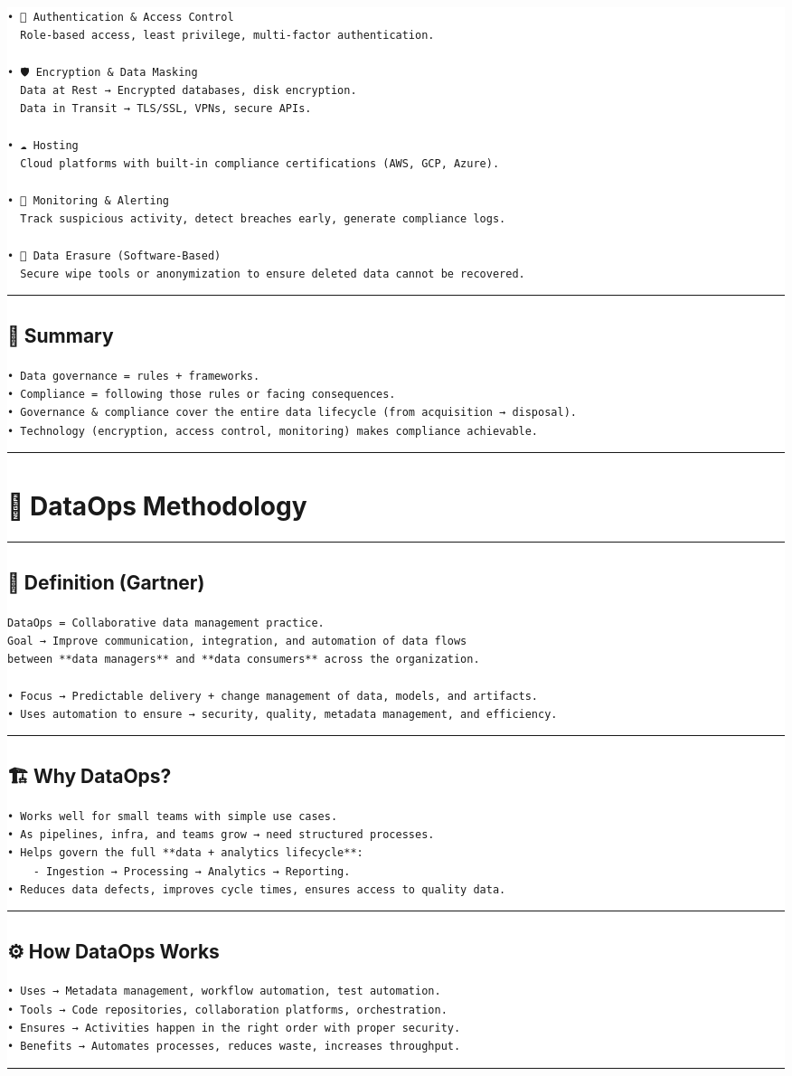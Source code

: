     • 🔐 Authentication & Access Control  
      Role-based access, least privilege, multi-factor authentication.  

    • 🛡️ Encryption & Data Masking  
      Data at Rest → Encrypted databases, disk encryption.  
      Data in Transit → TLS/SSL, VPNs, secure APIs.  

    • ☁️ Hosting  
      Cloud platforms with built-in compliance certifications (AWS, GCP, Azure).  

    • 👀 Monitoring & Alerting  
      Track suspicious activity, detect breaches early, generate compliance logs.  

    • 🧹 Data Erasure (Software-Based)  
      Secure wipe tools or anonymization to ensure deleted data cannot be recovered.  

---

## 🔑 Summary
    • Data governance = rules + frameworks.  
    • Compliance = following those rules or facing consequences.  
    • Governance & compliance cover the entire data lifecycle (from acquisition → disposal).  
    • Technology (encryption, access control, monitoring) makes compliance achievable.  

---

# 🔄 DataOps Methodology

---

## 📌 Definition (Gartner)
    DataOps = Collaborative data management practice.  
    Goal → Improve communication, integration, and automation of data flows  
    between **data managers** and **data consumers** across the organization.  

    • Focus → Predictable delivery + change management of data, models, and artifacts.  
    • Uses automation to ensure → security, quality, metadata management, and efficiency.  

---

## 🏗️ Why DataOps?
    • Works well for small teams with simple use cases.  
    • As pipelines, infra, and teams grow → need structured processes.  
    • Helps govern the full **data + analytics lifecycle**:  
        - Ingestion → Processing → Analytics → Reporting.  
    • Reduces data defects, improves cycle times, ensures access to quality data.  

---

## ⚙️ How DataOps Works
    • Uses → Metadata management, workflow automation, test automation.  
    • Tools → Code repositories, collaboration platforms, orchestration.  
    • Ensures → Activities happen in the right order with proper security.  
    • Benefits → Automates processes, reduces waste, increases throughput.  

---
